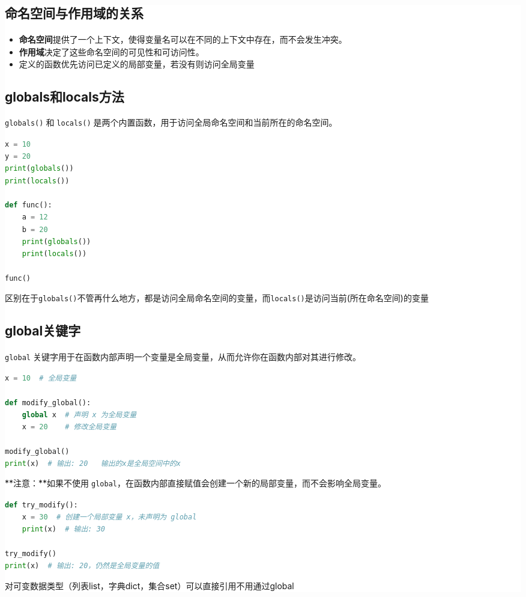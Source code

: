 ## 命名空间与作用域的关系

- **命名空间**提供了一个上下文，使得变量名可以在不同的上下文中存在，而不会发生冲突。
- **作用域**决定了这些命名空间的可见性和可访问性。
- 定义的函数优先访问已定义的局部变量，若没有则访问全局变量

## globals和locals方法

`globals()` 和 `locals()` 是两个内置函数，用于访问全局命名空间和当前所在的命名空间。

```python
x = 10
y = 20
print(globals())
print(locals())

def func():
    a = 12
    b = 20
    print(globals())
    print(locals())

func()
```

区别在于`globals()`不管再什么地方，都是访问全局命名空间的变量，而`locals()`是访问当前(所在命名空间)的变量

## global关键字

`global` 关键字用于在函数内部声明一个变量是全局变量，从而允许你在函数内部对其进行修改。

```python
x = 10  # 全局变量

def modify_global():
    global x  # 声明 x 为全局变量
    x = 20    # 修改全局变量

modify_global()
print(x)  # 输出: 20   输出的x是全局空间中的x
```

**注意：**如果不使用 `global`，在函数内部直接赋值会创建一个新的局部变量，而不会影响全局变量。

```python
def try_modify():
    x = 30  # 创建一个局部变量 x，未声明为 global
    print(x)  # 输出: 30

try_modify()
print(x)  # 输出: 20，仍然是全局变量的值
```

对可变数据类型（列表list，字典dict，集合set）可以直接引用不用通过global
